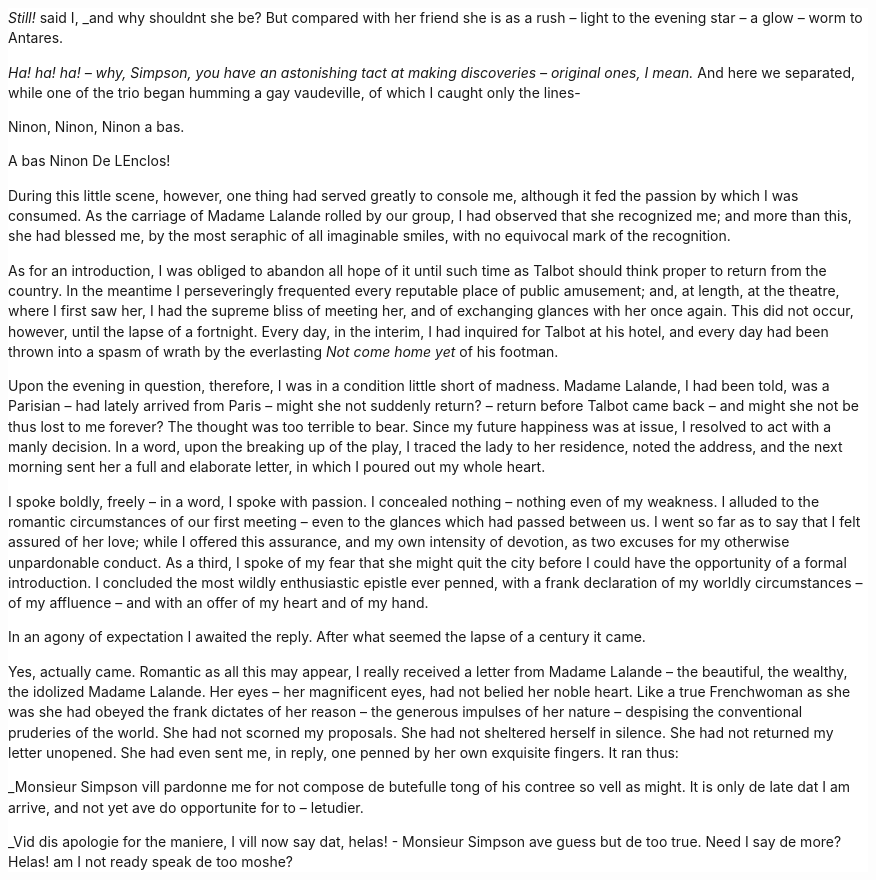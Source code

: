 _Still!_ said I, _and why shouldnt she be? But compared with her friend she is as a rush – light to the evening star – a glow – worm to Antares.

_Ha! ha! ha! – why, Simpson, you have an astonishing tact at making discoveries – original ones, I mean._ And here we separated, while one of the trio began humming a gay vaudeville, of which I caught only the lines-

Ninon, Ninon, Ninon a bas.

A bas Ninon De LEnclos!

During this little scene, however, one thing had served greatly to console me, although it fed the passion by which I was consumed. As the carriage of Madame Lalande rolled by our group, I had observed that she recognized me; and more than this, she had blessed me, by the most seraphic of all imaginable smiles, with no equivocal mark of the recognition.

As for an introduction, I was obliged to abandon all hope of it until such time as Talbot should think proper to return from the country. In the meantime I perseveringly frequented every reputable place of public amusement; and, at length, at the theatre, where I first saw her, I had the supreme bliss of meeting her, and of exchanging glances with her once again. This did not occur, however, until the lapse of a fortnight. Every day, in the interim, I had inquired for Talbot at his hotel, and every day had been thrown into a spasm of wrath by the everlasting _Not come home yet_ of his footman.

Upon the evening in question, therefore, I was in a condition little short of madness. Madame Lalande, I had been told, was a Parisian – had lately arrived from Paris – might she not suddenly return? – return before Talbot came back – and might she not be thus lost to me forever? The thought was too terrible to bear. Since my future happiness was at issue, I resolved to act with a manly decision. In a word, upon the breaking up of the play, I traced the lady to her residence, noted the address, and the next morning sent her a full and elaborate letter, in which I poured out my whole heart.

I spoke boldly, freely – in a word, I spoke with passion. I concealed nothing – nothing even of my weakness. I alluded to the romantic circumstances of our first meeting – even to the glances which had passed between us. I went so far as to say that I felt assured of her love; while I offered this assurance, and my own intensity of devotion, as two excuses for my otherwise unpardonable conduct. As a third, I spoke of my fear that she might quit the city before I could have the opportunity of a formal introduction. I concluded the most wildly enthusiastic epistle ever penned, with a frank declaration of my worldly circumstances – of my affluence – and with an offer of my heart and of my hand.

In an agony of expectation I awaited the reply. After what seemed the lapse of a century it came.

Yes, actually came. Romantic as all this may appear, I really received a letter from Madame Lalande – the beautiful, the wealthy, the idolized Madame Lalande. Her eyes – her magnificent eyes, had not belied her noble heart. Like a true Frenchwoman as she was she had obeyed the frank dictates of her reason – the generous impulses of her nature – despising the conventional pruderies of the world. She had not scorned my proposals. She had not sheltered herself in silence. She had not returned my letter unopened. She had even sent me, in reply, one penned by her own exquisite fingers. It ran thus:

_Monsieur Simpson vill pardonne me for not compose de butefulle tong of his contree so vell as might. It is only de late dat I am arrive, and not yet ave do opportunite for to – letudier.

_Vid dis apologie for the maniere, I vill now say dat, helas!  - Monsieur Simpson ave guess but de too true. Need I say de more? Helas! am I not ready speak de too moshe?

